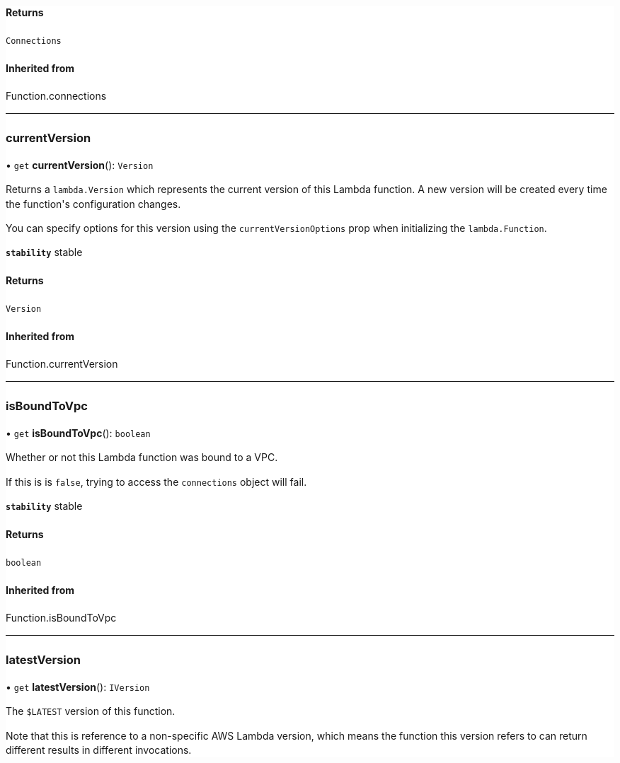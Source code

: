 #### Returns

`Connections`

#### Inherited from

Function.connections

___

### currentVersion

• `get` **currentVersion**(): `Version`

Returns a `lambda.Version` which represents the current version of this Lambda function. A new version will be created every time the function's configuration changes.

You can specify options for this version using the `currentVersionOptions`
prop when initializing the `lambda.Function`.

**`stability`** stable

#### Returns

`Version`

#### Inherited from

Function.currentVersion

___

### isBoundToVpc

• `get` **isBoundToVpc**(): `boolean`

Whether or not this Lambda function was bound to a VPC.

If this is is `false`, trying to access the `connections` object will fail.

**`stability`** stable

#### Returns

`boolean`

#### Inherited from

Function.isBoundToVpc

___

### latestVersion

• `get` **latestVersion**(): `IVersion`

The `$LATEST` version of this function.

Note that this is reference to a non-specific AWS Lambda version, which
means the function this version refers to can return different results in
different invocations.
